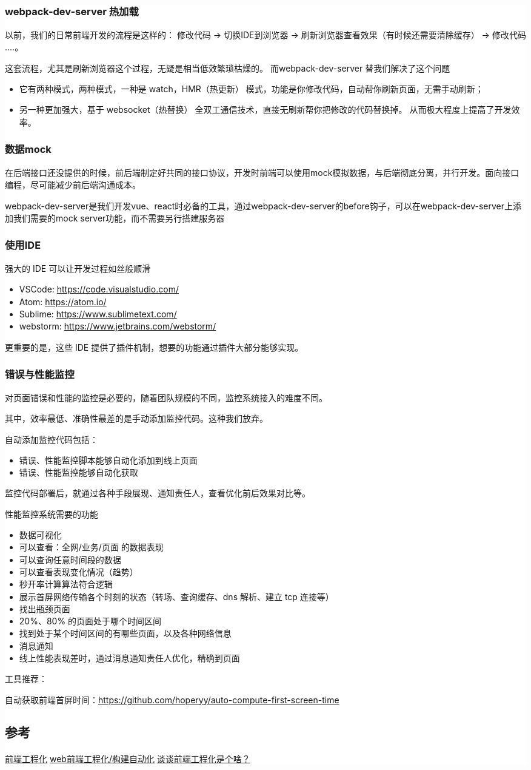 ### webpack-dev-server 热加载

以前，我们的日常前端开发的流程是这样的： 修改代码 -> 切换IDE到浏览器 -> 刷新浏览器查看效果（有时候还需要清除缓存） -> 修改代码 ....。

这套流程，尤其是刷新浏览器这个过程，无疑是相当低效繁琐枯燥的。 而webpack-dev-server 替我们解决了这个问题

- 它有两种模式，两种模式，一种是 watch，HMR（热更新） 模式，功能是你修改代码，自动帮你刷新页面，无需手动刷新；

- 另一种更加强大，基于 websocket（热替换） 全双工通信技术，直接无刷新帮你把修改的代码替换掉。 从而极大程度上提高了开发效率。

### 数据mock

在后端接口还没提供的时候，前后端制定好共同的接口协议，开发时前端可以使用mock模拟数据，与后端彻底分离，并行开发。面向接口编程，尽可能减少前后端沟通成本。

webpack-dev-server是我们开发vue、react时必备的工具，通过webpack-dev-server的before钩子，可以在webpack-dev-server上添加我们需要的mock server功能，而不需要另行搭建服务器

### 使用IDE

强大的 IDE 可以让开发过程如丝般顺滑
- VSCode: https://code.visualstudio.com/
- Atom: https://atom.io/
- Sublime: https://www.sublimetext.com/
- webstorm: https://www.jetbrains.com/webstorm/

更重要的是，这些 IDE 提供了插件机制，想要的功能通过插件大部分能够实现。

### 错误与性能监控

对页面错误和性能的监控是必要的，随着团队规模的不同，监控系统接入的难度不同。

其中，效率最低、准确性最差的是手动添加监控代码。这种我们放弃。

自动添加监控代码包括：
- 错误、性能监控脚本能够自动化添加到线上页面
- 错误、性能监控能够自动化获取

监控代码部署后，就通过各种手段展现、通知责任人，查看优化前后效果对比等。

性能监控系统需要的功能
- 数据可视化
- 可以查看：全网/业务/页面 的数据表现
- 可以查询任意时间段的数据
- 可以查看表现变化情况（趋势）
- 秒开率计算算法符合逻辑
- 展示首屏网络传输各个时刻的状态（转场、查询缓存、dns 解析、建立 tcp 连接等）
- 找出瓶颈页面
- 20%、80% 的页面处于哪个时间区间
- 找到处于某个时间区间的有哪些页面，以及各种网络信息
- 消息通知
- 线上性能表现差时，通过消息通知责任人优化，精确到页面

工具推荐：

自动获取前端首屏时间：https://github.com/hoperyy/auto-compute-first-screen-time

## 参考
[前端工程化](https://github.com/hoperyy/front-end-engineering)
[web前端工程化/构建自动化](http://www.fly63.com/article/detial/380)
[谈谈前端工程化是个啥？](http://www.fly63.com/article/detial/1504)


